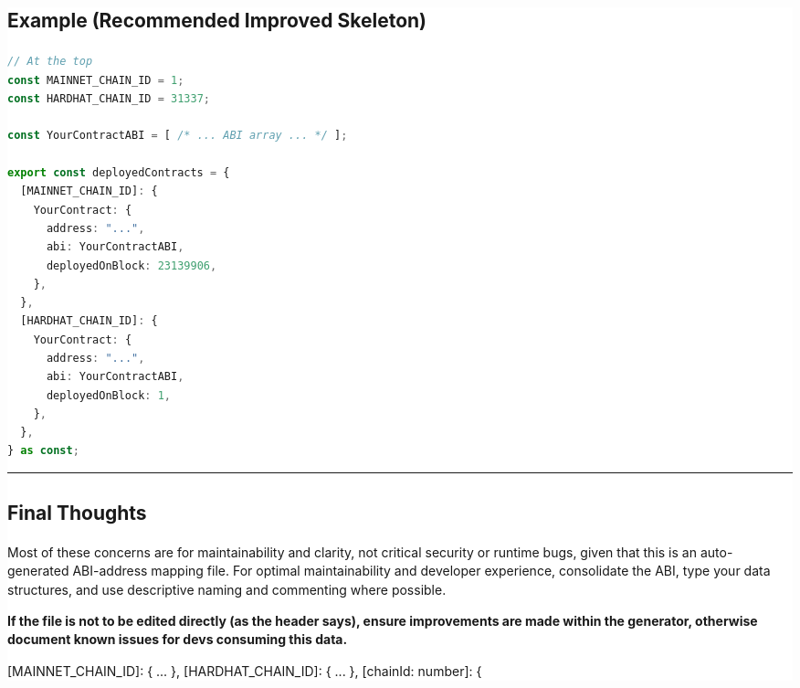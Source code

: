 
## Example (Recommended Improved Skeleton)

```typescript
// At the top
const MAINNET_CHAIN_ID = 1;
const HARDHAT_CHAIN_ID = 31337;

const YourContractABI = [ /* ... ABI array ... */ ];

export const deployedContracts = {
  [MAINNET_CHAIN_ID]: {
    YourContract: {
      address: "...",
      abi: YourContractABI,
      deployedOnBlock: 23139906,
    },
  },
  [HARDHAT_CHAIN_ID]: {
    YourContract: {
      address: "...",
      abi: YourContractABI,
      deployedOnBlock: 1,
    },
  },
} as const;
```

---

## Final Thoughts

Most of these concerns are for maintainability and clarity, not critical security or runtime bugs, given that this is an auto-generated ABI-address mapping file. For optimal maintainability and developer experience, consolidate the ABI, type your data structures, and use descriptive naming and commenting where possible. 

**If the file is not to be edited directly (as the header says), ensure improvements are made within the generator, otherwise document known issues for devs consuming this data.**

  [MAINNET_CHAIN_ID]: { ... },
  [HARDHAT_CHAIN_ID]: { ... },
  [chainId: number]: {